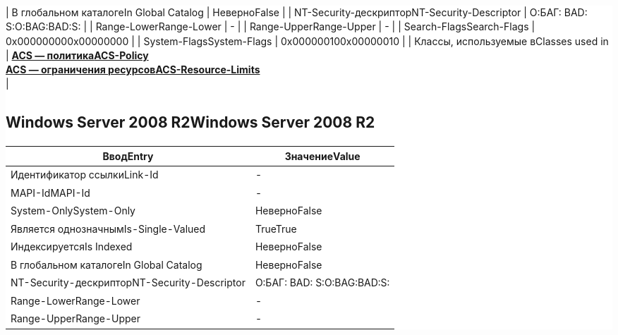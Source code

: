 | <span data-ttu-id="51db7-215">В глобальном каталоге</span><span class="sxs-lookup"><span data-stu-id="51db7-215">In Global Catalog</span></span>      | <span data-ttu-id="51db7-216">Неверно</span><span class="sxs-lookup"><span data-stu-id="51db7-216">False</span></span>                                                                                                      |
| <span data-ttu-id="51db7-217">NT-Security-дескриптор</span><span class="sxs-lookup"><span data-stu-id="51db7-217">NT-Security-Descriptor</span></span> | <span data-ttu-id="51db7-218">О:БАГ: BAD: S:</span><span class="sxs-lookup"><span data-stu-id="51db7-218">O:BAG:BAD:S:</span></span>                                                                                               |
| <span data-ttu-id="51db7-219">Range-Lower</span><span class="sxs-lookup"><span data-stu-id="51db7-219">Range-Lower</span></span>            | \-                                                                                                         |
| <span data-ttu-id="51db7-220">Range-Upper</span><span class="sxs-lookup"><span data-stu-id="51db7-220">Range-Upper</span></span>            | \-                                                                                                         |
| <span data-ttu-id="51db7-221">Search-Flags</span><span class="sxs-lookup"><span data-stu-id="51db7-221">Search-Flags</span></span>           | <span data-ttu-id="51db7-222">0x00000000</span><span class="sxs-lookup"><span data-stu-id="51db7-222">0x00000000</span></span>                                                                                                 |
| <span data-ttu-id="51db7-223">System-Flags</span><span class="sxs-lookup"><span data-stu-id="51db7-223">System-Flags</span></span>           | <span data-ttu-id="51db7-224">0x00000010</span><span class="sxs-lookup"><span data-stu-id="51db7-224">0x00000010</span></span>                                                                                                 |
| <span data-ttu-id="51db7-225">Классы, используемые в</span><span class="sxs-lookup"><span data-stu-id="51db7-225">Classes used in</span></span>        | [<span data-ttu-id="51db7-226">**ACS — политика**</span><span class="sxs-lookup"><span data-stu-id="51db7-226">**ACS-Policy**</span></span>](c-acspolicy.md)<br/> [<span data-ttu-id="51db7-227">**ACS — ограничения ресурсов**</span><span class="sxs-lookup"><span data-stu-id="51db7-227">**ACS-Resource-Limits**</span></span>](c-acsresourcelimits.md)<br/> |



## <a name="windows-server-2008-r2"></a><span data-ttu-id="51db7-228">Windows Server 2008 R2</span><span class="sxs-lookup"><span data-stu-id="51db7-228">Windows Server 2008 R2</span></span>



| <span data-ttu-id="51db7-229">Ввод</span><span class="sxs-lookup"><span data-stu-id="51db7-229">Entry</span></span> | <span data-ttu-id="51db7-230">Значение</span><span class="sxs-lookup"><span data-stu-id="51db7-230">Value</span></span> |
|------------------------|------------------------------------------------------------------------------------------------------------|
| <span data-ttu-id="51db7-231">Идентификатор ссылки</span><span class="sxs-lookup"><span data-stu-id="51db7-231">Link-Id</span></span>                | \-                                                                                                         |
| <span data-ttu-id="51db7-232">MAPI-Id</span><span class="sxs-lookup"><span data-stu-id="51db7-232">MAPI-Id</span></span>                | \-                                                                                                         |
| <span data-ttu-id="51db7-233">System-Only</span><span class="sxs-lookup"><span data-stu-id="51db7-233">System-Only</span></span>            | <span data-ttu-id="51db7-234">Неверно</span><span class="sxs-lookup"><span data-stu-id="51db7-234">False</span></span>                                                                                                      |
| <span data-ttu-id="51db7-235">Является однозначным</span><span class="sxs-lookup"><span data-stu-id="51db7-235">Is-Single-Valued</span></span>       | <span data-ttu-id="51db7-236">True</span><span class="sxs-lookup"><span data-stu-id="51db7-236">True</span></span>                                                                                                       |
| <span data-ttu-id="51db7-237">Индексируется</span><span class="sxs-lookup"><span data-stu-id="51db7-237">Is Indexed</span></span>             | <span data-ttu-id="51db7-238">Неверно</span><span class="sxs-lookup"><span data-stu-id="51db7-238">False</span></span>                                                                                                      |
| <span data-ttu-id="51db7-239">В глобальном каталоге</span><span class="sxs-lookup"><span data-stu-id="51db7-239">In Global Catalog</span></span>      | <span data-ttu-id="51db7-240">Неверно</span><span class="sxs-lookup"><span data-stu-id="51db7-240">False</span></span>                                                                                                      |
| <span data-ttu-id="51db7-241">NT-Security-дескриптор</span><span class="sxs-lookup"><span data-stu-id="51db7-241">NT-Security-Descriptor</span></span> | <span data-ttu-id="51db7-242">О:БАГ: BAD: S:</span><span class="sxs-lookup"><span data-stu-id="51db7-242">O:BAG:BAD:S:</span></span>                                                                                               |
| <span data-ttu-id="51db7-243">Range-Lower</span><span class="sxs-lookup"><span data-stu-id="51db7-243">Range-Lower</span></span>            | \-                                                                                                         |
| <span data-ttu-id="51db7-244">Range-Upper</span><span class="sxs-lookup"><span data-stu-id="51db7-244">Range-Upper</span></span>            | \-                                                                                                         |